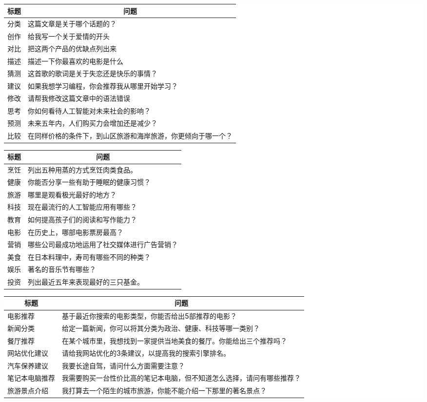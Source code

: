 | 标题   | 问题                                                         |
| ------ | ------------------------------------------------------------ |
| 分类   | 这篇文章是关于哪个话题的？                                   |
| 创作   | 给我写一个关于爱情的开头                                      |
| 对比   | 把这两个产品的优缺点列出来                                    |
| 描述   | 描述一下你最喜欢的电影是什么                                  |
| 猜测   | 这首歌的歌词是关于失恋还是快乐的事情？                        |
| 建议   | 如果我想学习编程，你会推荐我从哪里开始学习？                  |
| 修改   | 请帮我修改这篇文章中的语法错误                                |
| 思考   | 你如何看待人工智能对未来社会的影响？                          |
| 预测   | 未来五年内，人们购买力会增加还是减少？                        |
| 比较   | 在同样价格的条件下，到山区旅游和海岸旅游，你更倾向于哪一个？ |

| 标题 | 问题 |
| --- | --- |
| 烹饪 | 列出五种用蒸的方式烹饪肉类食品。 |
| 健康 | 你能否分享一些有助于睡眠的健康习惯？ |
| 旅游 | 哪里是观看极光最好的地方？ |
| 科技 | 现在最流行的人工智能应用有哪些？ |
| 教育 | 如何提高孩子们的阅读和写作能力？ |
| 电影 | 在历史上，哪部电影票房最高？ |
| 营销 | 哪些公司最成功地运用了社交媒体进行广告营销？ |
| 美食 | 在日本料理中，寿司有哪些不同的种类？ |
| 娱乐 | 著名的音乐节有哪些？ |
| 投资 | 列出最近五年来表现最好的三只基金。 |

| 标题                                    | 问题                                                                                                                                                                                                                                                                                                                                                                                                                                                                                                                           |
|----------------------------------------|-------------------------------------------------------------------------------------------------------------------------------------------------------------------------------------------------------------------------------------------------------------------------------------------------------------------------------------------------------------------------------------------------------------------------------------------------------------------------------------------------------------------------------|
| 电影推荐                               | 基于最近你搜索的电影类型，你能否给出5部推荐的电影？                                                                                                                                                                                                                                                                                                                                                                                                                                                                           |
| 新闻分类                               | 给定一篇新闻，你可以将其分类为政治、健康、科技等哪一类别？                                                                                                                                                                                                                                                                                                                                                                                                                                                                     |
| 餐厅推荐                               | 在某个城市里，我想找到一家提供当地美食的餐厅。你能给出三个推荐吗？                                                                                                                                                                                                                                                                                                                                                                                                                                                             |
| 网站优化建议                           | 请给我网站优化的3条建议，以提高我的搜索引擎排名。                                                                                                                                                                                                                                                                                                                                                                                                                                                                            |
| 汽车保养建议                           | 我要长途自驾，请问什么方面需要注意？                                                                                                                                                                                                                                                                                                                                                                                                                                                                                             |
| 笔记本电脑推荐                         | 我需要购买一台性价比高的笔记本电脑，但不知道怎么选择，请问有哪些推荐？                                                                                                                                                                                                                                                                                                                                                                                                                                                        |
| 旅游景点介绍                           | 我打算去一个陌生的城市旅游，你能不能介绍一下那里的著名景点？                                                                                                                                                                                                                                                                                                                                                                                                                                                                   |